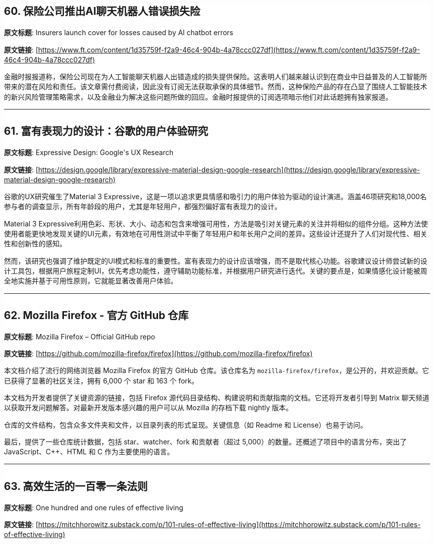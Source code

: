 
## 60. 保险公司推出AI聊天机器人错误损失险

**原文标题**: Insurers launch cover for losses caused by AI chatbot errors

**原文链接**: [https://www.ft.com/content/1d35759f-f2a9-46c4-904b-4a78ccc027df](https://www.ft.com/content/1d35759f-f2a9-46c4-904b-4a78ccc027df)

金融时报报道称，保险公司现在为人工智能聊天机器人出错造成的损失提供保险。这表明人们越来越认识到在商业中日益普及的人工智能所带来的潜在风险和责任。该文章需付费阅读，因此没有订阅无法获取承保的具体细节。然而，这种保险产品的存在凸显了围绕人工智能技术的新兴风险管理策略需求，以及金融业为解决这些问题所做的回应。金融时报提供的订阅选项暗示他们对此话题拥有独家报道。

---

## 61. 富有表现力的设计：谷歌的用户体验研究

**原文标题**: Expressive Design: Google's UX Research

**原文链接**: [https://design.google/library/expressive-material-design-google-research](https://design.google/library/expressive-material-design-google-research)

谷歌的UX研究催生了Material 3 Expressive，这是一项以追求更具情感和吸引力的用户体验为驱动的设计演进。涵盖46项研究和18,000名参与者的调查显示，所有年龄段的用户，尤其是年轻用户，都强烈偏好富有表现力的设计。

Material 3 Expressive利用色彩、形状、大小、动态和包含来增强可用性，方法是吸引对关键元素的关注并将相似的组件分组。这种方法使使用者能更快地发现关键的UI元素，有效地在可用性测试中平衡了年轻用户和年长用户之间的差异。这些设计还提升了人们对现代性、相关性和创新性的感知。

然而，该研究也强调了维护既定的UI模式和标准的重要性。富有表现力的设计应该增强，而不是取代核心功能。谷歌建议设计师尝试新的设计工具包，根据用户旅程定制UI，优先考虑功能性，遵守辅助功能标准，并根据用户研究进行迭代。关键的要点是，如果情感化设计能被周全地实施并基于可用性原则，它就能显著改善用户体验。

---

## 62. Mozilla Firefox - 官方 GitHub 仓库

**原文标题**: Mozilla Firefox – Official GitHub repo

**原文链接**: [https://github.com/mozilla-firefox/firefox](https://github.com/mozilla-firefox/firefox)

本文档介绍了流行的网络浏览器 Mozilla Firefox 的官方 GitHub 仓库。该仓库名为 `mozilla-firefox/firefox`，是公开的，并欢迎贡献。它已获得了显著的社区关注，拥有 6,000 个 star 和 163 个 fork。

本文档为开发者提供了关键资源的链接，包括 Firefox 源代码目录结构、构建说明和贡献指南的文档。它还将开发者引导到 Matrix 聊天频道以获取开发问题解答。对最新开发版本感兴趣的用户可以从 Mozilla 的存档下载 nightly 版本。

仓库的文件结构，包含众多文件夹和文件，以目录列表的形式呈现。关键信息（如 Readme 和 License）也易于访问。

最后，提供了一些仓库统计数据，包括 star、watcher、fork 和贡献者（超过 5,000）的数量。还概述了项目中的语言分布，突出了 JavaScript、C++、HTML 和 C 作为主要使用的语言。

---

## 63. 高效生活的一百零一条法则

**原文标题**: One hundred and one rules of effective living

**原文链接**: [https://mitchhorowitz.substack.com/p/101-rules-of-effective-living](https://mitchhorowitz.substack.com/p/101-rules-of-effective-living)
